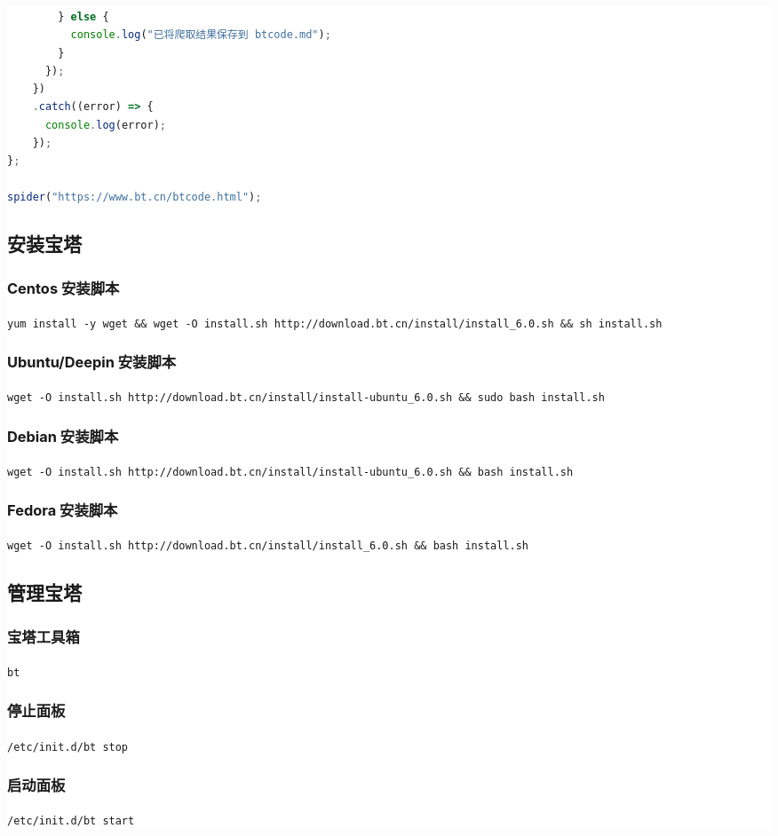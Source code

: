 ```javascript
        } else {
          console.log("已将爬取结果保存到 btcode.md");
        }
      });
    })
    .catch((error) => {
      console.log(error);
    });
};

spider("https://www.bt.cn/btcode.html");
```

## 安装宝塔
### Centos 安装脚本
```
yum install -y wget && wget -O install.sh http://download.bt.cn/install/install_6.0.sh && sh install.sh
```

### Ubuntu/Deepin 安装脚本
```
wget -O install.sh http://download.bt.cn/install/install-ubuntu_6.0.sh && sudo bash install.sh
```

### Debian 安装脚本
```
wget -O install.sh http://download.bt.cn/install/install-ubuntu_6.0.sh && bash install.sh
```

### Fedora 安装脚本
```
wget -O install.sh http://download.bt.cn/install/install_6.0.sh && bash install.sh
```

## 管理宝塔
### 宝塔工具箱
```
bt
```

### 停止面板
```
/etc/init.d/bt stop
```

### 启动面板
```
/etc/init.d/bt start
```
